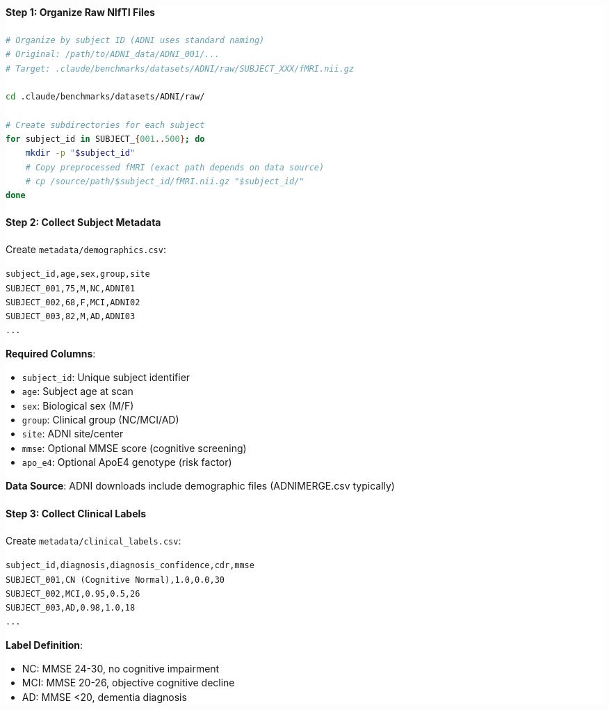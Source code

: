 #### Step 1: Organize Raw NIfTI Files

```bash
# Organize by subject ID (ADNI uses standard naming)
# Original: /path/to/ADNI_data/ADNI_001/...
# Target: .claude/benchmarks/datasets/ADNI/raw/SUBJECT_XXX/fMRI.nii.gz

cd .claude/benchmarks/datasets/ADNI/raw/

# Create subdirectories for each subject
for subject_id in SUBJECT_{001..500}; do
    mkdir -p "$subject_id"
    # Copy preprocessed fMRI (exact path depends on data source)
    # cp /source/path/$subject_id/fMRI.nii.gz "$subject_id/"
done
```

#### Step 2: Collect Subject Metadata

Create `metadata/demographics.csv`:

```csv
subject_id,age,sex,group,site
SUBJECT_001,75,M,NC,ADNI01
SUBJECT_002,68,F,MCI,ADNI02
SUBJECT_003,82,M,AD,ADNI03
...
```

**Required Columns**:
- `subject_id`: Unique subject identifier
- `age`: Subject age at scan
- `sex`: Biological sex (M/F)
- `group`: Clinical group (NC/MCI/AD)
- `site`: ADNI site/center
- `mmse`: Optional MMSE score (cognitive screening)
- `apo_e4`: Optional ApoE4 genotype (risk factor)

**Data Source**: ADNI downloads include demographic files (ADNIMERGE.csv typically)

#### Step 3: Collect Clinical Labels

Create `metadata/clinical_labels.csv`:

```csv
subject_id,diagnosis,diagnosis_confidence,cdr,mmse
SUBJECT_001,CN (Cognitive Normal),1.0,0.0,30
SUBJECT_002,MCI,0.95,0.5,26
SUBJECT_003,AD,0.98,1.0,18
...
```

**Label Definition**:
- NC: MMSE 24-30, no cognitive impairment
- MCI: MMSE 20-26, objective cognitive decline
- AD: MMSE <20, dementia diagnosis
